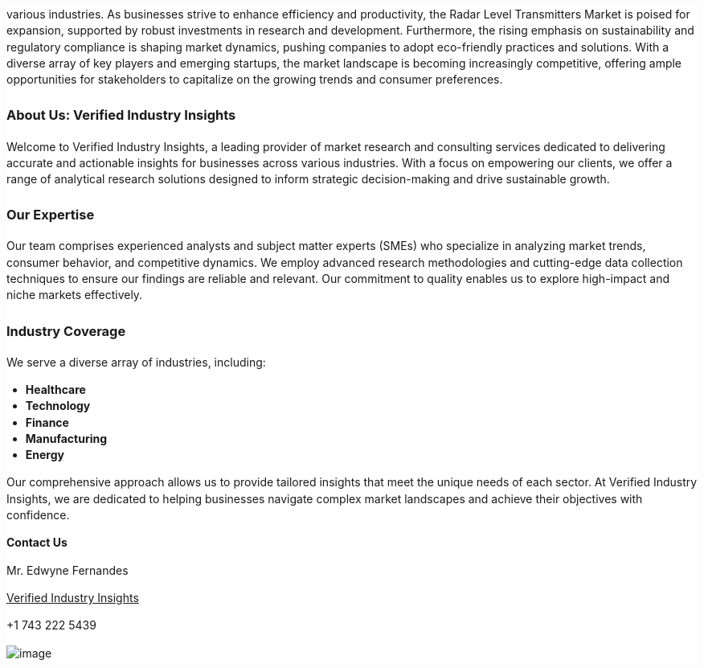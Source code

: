 various industries. As businesses strive to enhance efficiency and productivity, the Radar Level Transmitters Market is poised for expansion, supported by robust investments in research and development. Furthermore, the rising emphasis on sustainability and regulatory compliance is shaping market dynamics, pushing companies to adopt eco-friendly practices and solutions. With a diverse array of key players and emerging startups, the market landscape is becoming increasingly competitive, offering ample opportunities for stakeholders to capitalize on the growing trends and consumer preferences.</p><h3>About Us: Verified Industry Insights</h3><p>Welcome to Verified Industry Insights, a leading provider of market research and consulting services dedicated to delivering accurate and actionable insights for businesses across various industries. With a focus on empowering our clients, we offer a range of analytical research solutions designed to inform strategic decision-making and drive sustainable growth.</p><h3>Our Expertise</h3><p>Our team comprises experienced analysts and subject matter experts (SMEs) who specialize in analyzing market trends, consumer behavior, and competitive dynamics. We employ advanced research methodologies and cutting-edge data collection techniques to ensure our findings are reliable and relevant. Our commitment to quality enables us to explore high-impact and niche markets effectively.</p><h3>Industry Coverage</h3><p>We serve a diverse array of industries, including:</p><ul><li><strong>Healthcare</strong></li><li><strong>Technology</strong></li><li><strong>Finance</strong></li><li><strong>Manufacturing</strong></li><li><strong>Energy</strong></li></ul><p>Our comprehensive approach allows us to provide tailored insights that meet the unique needs of each sector. At Verified Industry Insights, we are dedicated to helping businesses navigate complex market landscapes and achieve their objectives with confidence.</p><p><strong>Contact Us</strong></p><p>Mr. Edwyne Fernandes</p><p><a href="https://www.verifiedindustryinsights.com/">Verified Industry Insights</a></p><p>+1 743 222 5439</p>
![image](https://github.com/user-attachments/assets/ce4d9bb9-df3b-462a-bee5-8ab3f465650f)
